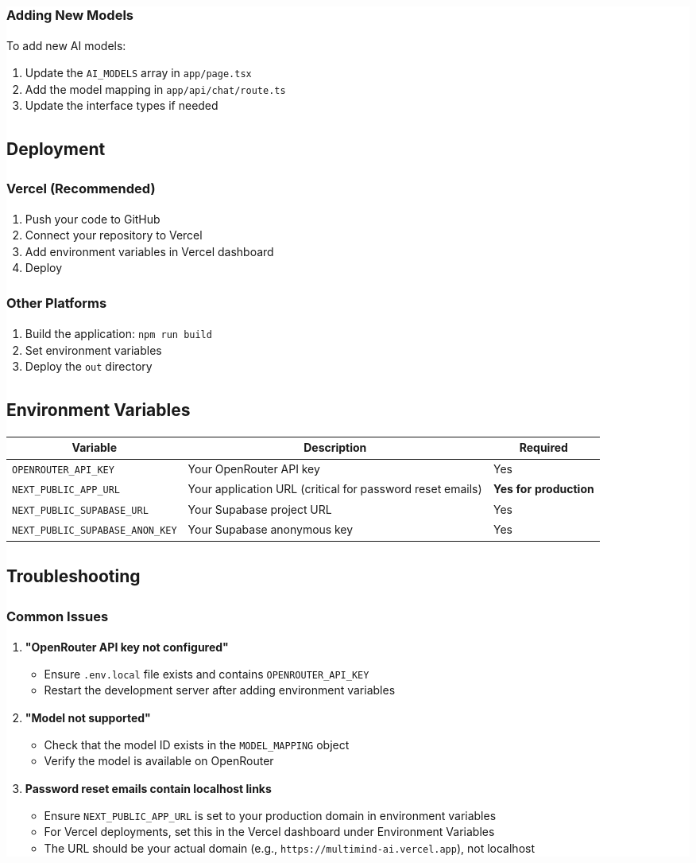 ### Adding New Models

To add new AI models:

1. Update the `AI_MODELS` array in `app/page.tsx`
2. Add the model mapping in `app/api/chat/route.ts`
3. Update the interface types if needed

## Deployment

### Vercel (Recommended)

1. Push your code to GitHub
2. Connect your repository to Vercel
3. Add environment variables in Vercel dashboard
4. Deploy

### Other Platforms

1. Build the application: `npm run build`
2. Set environment variables
3. Deploy the `out` directory

## Environment Variables

| Variable | Description | Required |
|----------|-------------|----------|
| `OPENROUTER_API_KEY` | Your OpenRouter API key | Yes |
| `NEXT_PUBLIC_APP_URL` | Your application URL (critical for password reset emails) | **Yes for production** |
| `NEXT_PUBLIC_SUPABASE_URL` | Your Supabase project URL | Yes |
| `NEXT_PUBLIC_SUPABASE_ANON_KEY` | Your Supabase anonymous key | Yes |

## Troubleshooting

### Common Issues

1. **"OpenRouter API key not configured"**
   - Ensure `.env.local` file exists and contains `OPENROUTER_API_KEY`
   - Restart the development server after adding environment variables

2. **"Model not supported"**
   - Check that the model ID exists in the `MODEL_MAPPING` object
   - Verify the model is available on OpenRouter

3. **Password reset emails contain localhost links**
   - Ensure `NEXT_PUBLIC_APP_URL` is set to your production domain in environment variables
   - For Vercel deployments, set this in the Vercel dashboard under Environment Variables
   - The URL should be your actual domain (e.g., `https://multimind-ai.vercel.app`), not localhost
